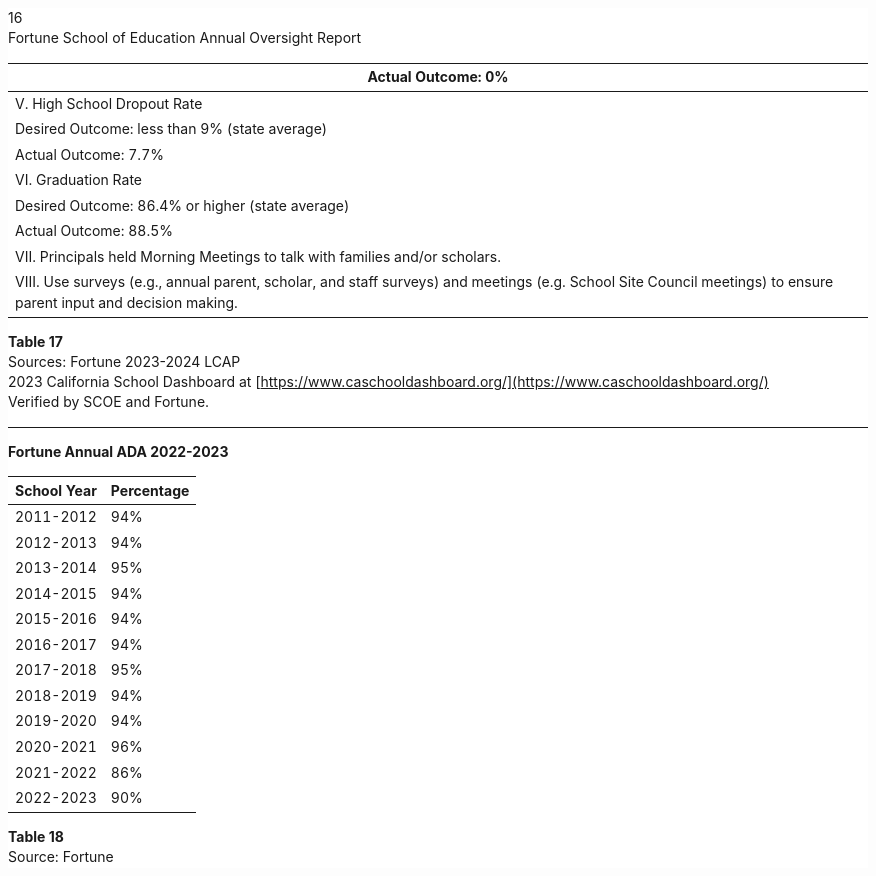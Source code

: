 16  
Fortune School of Education Annual Oversight Report

| Actual Outcome: 0% |
|---------------------|
| V. High School Dropout Rate  |  
| Desired Outcome: less than 9% (state average)  |  
| Actual Outcome: 7.7%  | Met  |
| VI. Graduation Rate  |  
| Desired Outcome: 86.4% or higher (state average)  |  
| Actual Outcome: 88.5%  | Met  |
| VII. Principals held Morning Meetings to talk with families and/or scholars.  | Met  |
| VIII. Use surveys (e.g., annual parent, scholar, and staff surveys) and meetings (e.g. School Site Council meetings) to ensure parent input and decision making.  | Met  |

**Table 17**  
Sources: Fortune 2023-2024 LCAP  
2023 California School Dashboard at [https://www.caschooldashboard.org/](https://www.caschooldashboard.org/)  
Verified by SCOE and Fortune.  

---

**Fortune Annual ADA 2022-2023**  

| School Year | Percentage |
|-------------|------------|
| 2011-2012   | 94%        |
| 2012-2013   | 94%        |
| 2013-2014   | 95%        |
| 2014-2015   | 94%        |
| 2015-2016   | 94%        |
| 2016-2017   | 94%        |
| 2017-2018   | 95%        |
| 2018-2019   | 94%        |
| 2019-2020   | 94%        |
| 2020-2021   | 96%        |
| 2021-2022   | 86%        |
| 2022-2023   | 90%        |

**Table 18**  
Source: Fortune  
